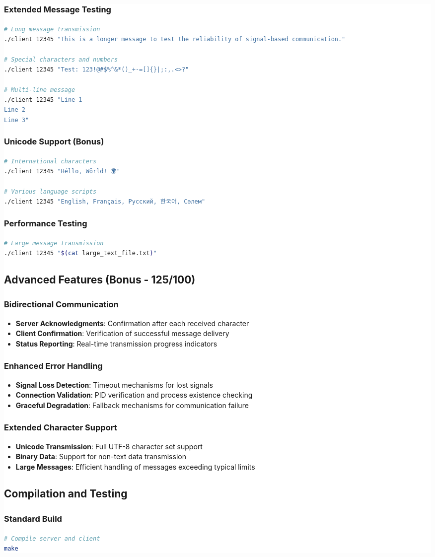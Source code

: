 ### Extended Message Testing
```bash
# Long message transmission
./client 12345 "This is a longer message to test the reliability of signal-based communication."

# Special characters and numbers
./client 12345 "Test: 123!@#$%^&*()_+-=[]{}|;:,.<>?"

# Multi-line message
./client 12345 "Line 1
Line 2
Line 3"
```

### Unicode Support (Bonus)
```bash
# International characters
./client 12345 "Héllo, Wörld! 🌍"

# Various language scripts
./client 12345 "English, Français, Русский, 한국어, Сәлем"
```

### Performance Testing
```bash
# Large message transmission
./client 12345 "$(cat large_text_file.txt)"
```

## Advanced Features (Bonus - 125/100)

### Bidirectional Communication
- **Server Acknowledgments**: Confirmation after each received character
- **Client Confirmation**: Verification of successful message delivery
- **Status Reporting**: Real-time transmission progress indicators

### Enhanced Error Handling
- **Signal Loss Detection**: Timeout mechanisms for lost signals
- **Connection Validation**: PID verification and process existence checking
- **Graceful Degradation**: Fallback mechanisms for communication failure

### Extended Character Support
- **Unicode Transmission**: Full UTF-8 character set support
- **Binary Data**: Support for non-text data transmission
- **Large Messages**: Efficient handling of messages exceeding typical limits

## Compilation and Testing

### Standard Build
```bash
# Compile server and client
make
```
